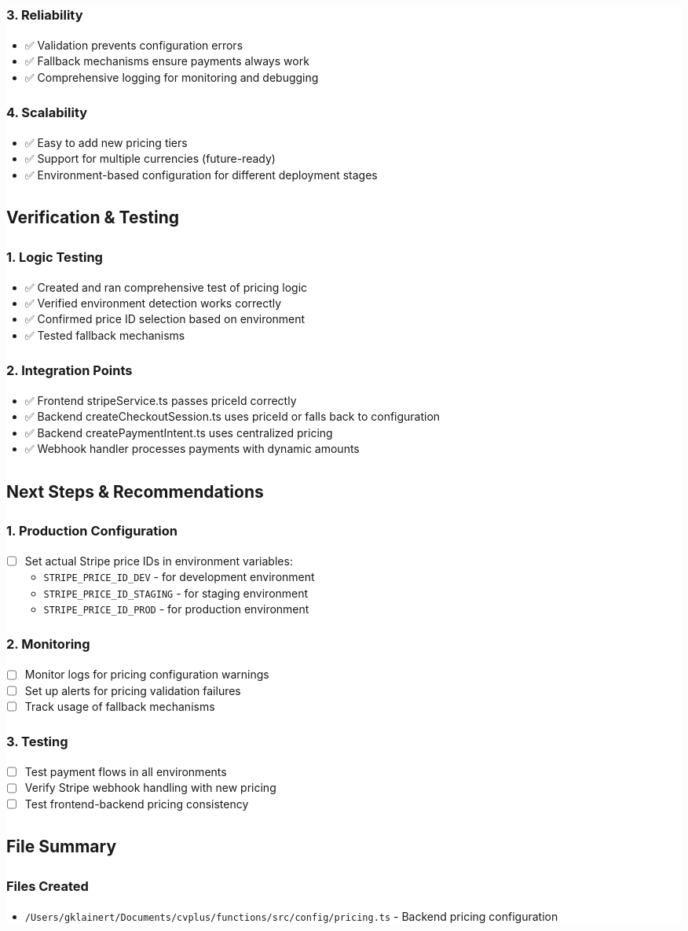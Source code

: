 ### 3. Reliability
- ✅ Validation prevents configuration errors
- ✅ Fallback mechanisms ensure payments always work
- ✅ Comprehensive logging for monitoring and debugging

### 4. Scalability
- ✅ Easy to add new pricing tiers
- ✅ Support for multiple currencies (future-ready)
- ✅ Environment-based configuration for different deployment stages

## Verification & Testing

### 1. Logic Testing
- ✅ Created and ran comprehensive test of pricing logic
- ✅ Verified environment detection works correctly
- ✅ Confirmed price ID selection based on environment
- ✅ Tested fallback mechanisms

### 2. Integration Points
- ✅ Frontend stripeService.ts passes priceId correctly
- ✅ Backend createCheckoutSession.ts uses priceId or falls back to configuration
- ✅ Backend createPaymentIntent.ts uses centralized pricing
- ✅ Webhook handler processes payments with dynamic amounts

## Next Steps & Recommendations

### 1. Production Configuration
- [ ] Set actual Stripe price IDs in environment variables:
  - `STRIPE_PRICE_ID_DEV` - for development environment
  - `STRIPE_PRICE_ID_STAGING` - for staging environment  
  - `STRIPE_PRICE_ID_PROD` - for production environment

### 2. Monitoring
- [ ] Monitor logs for pricing configuration warnings
- [ ] Set up alerts for pricing validation failures
- [ ] Track usage of fallback mechanisms

### 3. Testing
- [ ] Test payment flows in all environments
- [ ] Verify Stripe webhook handling with new pricing
- [ ] Test frontend-backend pricing consistency

## File Summary

### Files Created
- `/Users/gklainert/Documents/cvplus/functions/src/config/pricing.ts` - Backend pricing configuration

